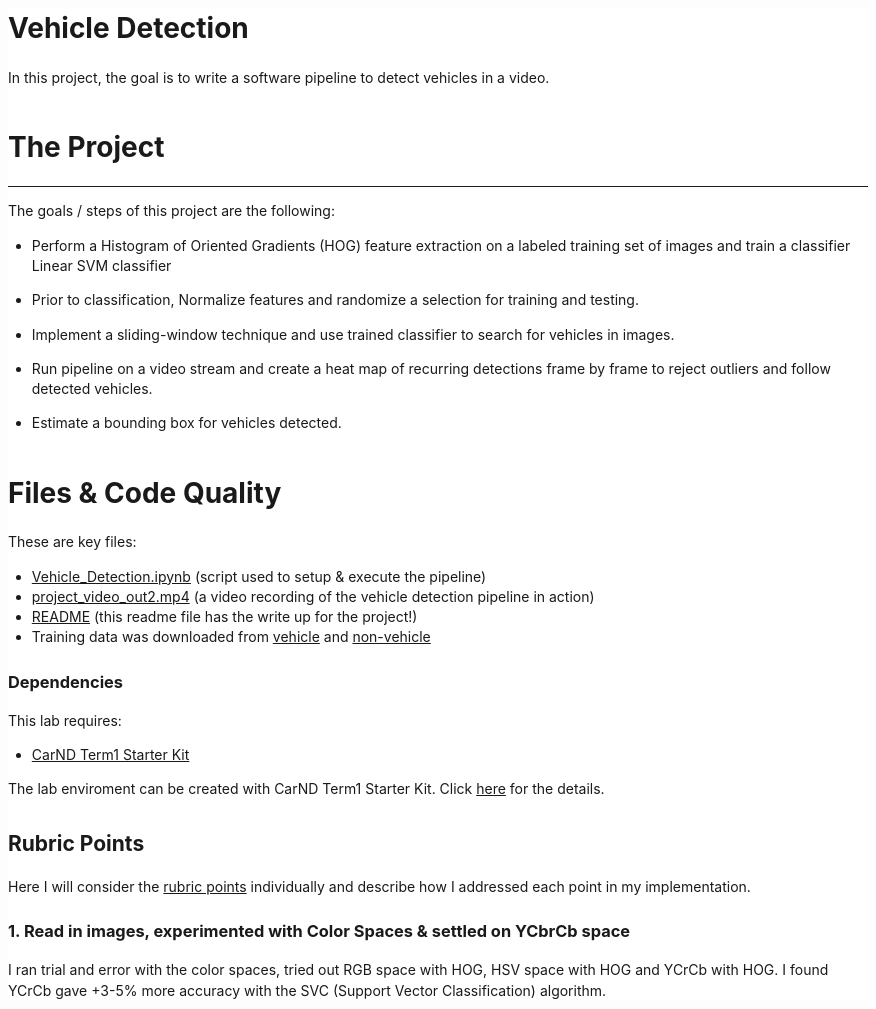 # Vehicle Detection


In this project, the goal is to write a software pipeline to detect vehicles in a video.

# The Project
---

The goals / steps of this project are the following:

* Perform a Histogram of Oriented Gradients (HOG) feature extraction on a labeled training set of images and train a classifier Linear SVM classifier
 
* Prior to classification, Normalize  features and randomize a selection for training and testing.
* Implement a sliding-window technique and use  trained classifier to search for vehicles in images.
* Run  pipeline on a video stream and create a heat map of recurring detections frame by frame to reject outliers and follow detected vehicles.
* Estimate a bounding box for vehicles detected.


# Files & Code Quality

These are key files: 
* [Vehicle_Detection.ipynb](./Vehicle_Detection.ipynb) (script used to setup & execute the pipeline)
* [project_video_out2.mp4](./project_video_out2.mp4) (a video recording of the vehicle detection pipeline in action)
* [README](./README.md) (this readme file has the write up for the project!)
* Training data was downloaded from [vehicle](https://s3.amazonaws.com/udacity-sdc/Vehicle_Tracking/vehicles.zip) and [non-vehicle](https://s3.amazonaws.com/udacity-sdc/Vehicle_Tracking/non-vehicles.zip)


### Dependencies
This lab requires:

* [CarND Term1 Starter Kit](https://github.com/udacity/CarND-Term1-Starter-Kit)

The lab enviroment can be created with CarND Term1 Starter Kit. Click [here](https://github.com/udacity/CarND-Term1-Starter-Kit/blob/master/README.md) for the details.

## Rubric Points
Here I will consider the [rubric points](https://review.udacity.com/#!/rubrics/513/view) individually and describe how I addressed each point in my implementation.

### 1. Read in images, experimented with Color Spaces & settled on YCbrCb space

I ran trial and error with the color spaces, tried out RGB space with HOG, HSV space with HOG and YCrCb with HOG. I found YCrCb gave +3-5% more accuracy with the SVC (Support Vector Classification) algorithm.
